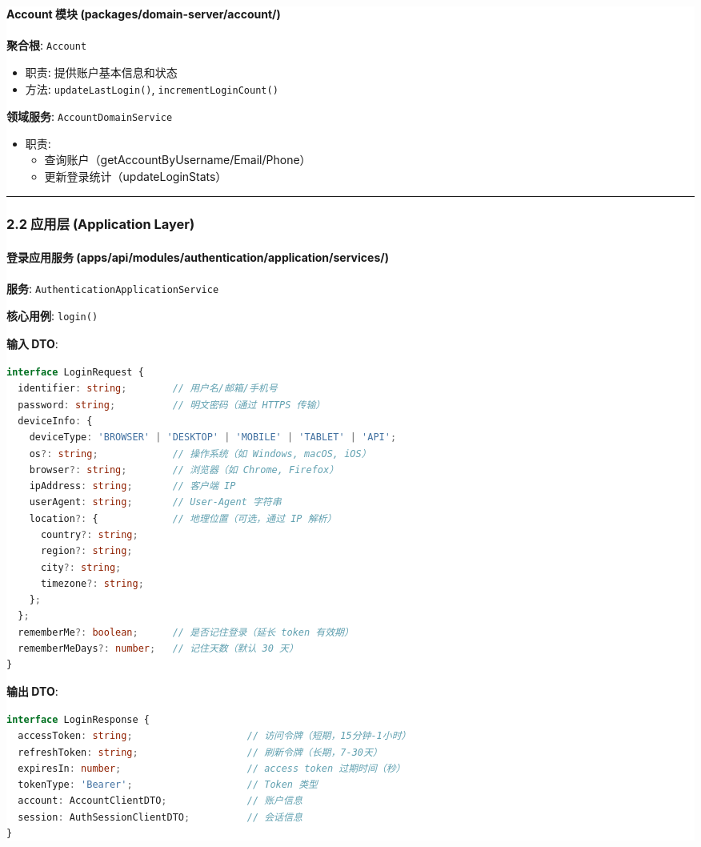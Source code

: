 #### Account 模块 (packages/domain-server/account/)

**聚合根**: `Account`
- 职责: 提供账户基本信息和状态
- 方法: `updateLastLogin()`, `incrementLoginCount()`

**领域服务**: `AccountDomainService`
- 职责:
  - 查询账户（getAccountByUsername/Email/Phone）
  - 更新登录统计（updateLoginStats）

---

### 2.2 应用层 (Application Layer)

#### 登录应用服务 (apps/api/modules/authentication/application/services/)

**服务**: `AuthenticationApplicationService`

**核心用例**: `login()`

**输入 DTO**:
```typescript
interface LoginRequest {
  identifier: string;        // 用户名/邮箱/手机号
  password: string;          // 明文密码（通过 HTTPS 传输）
  deviceInfo: {
    deviceType: 'BROWSER' | 'DESKTOP' | 'MOBILE' | 'TABLET' | 'API';
    os?: string;             // 操作系统（如 Windows, macOS, iOS）
    browser?: string;        // 浏览器（如 Chrome, Firefox）
    ipAddress: string;       // 客户端 IP
    userAgent: string;       // User-Agent 字符串
    location?: {             // 地理位置（可选，通过 IP 解析）
      country?: string;
      region?: string;
      city?: string;
      timezone?: string;
    };
  };
  rememberMe?: boolean;      // 是否记住登录（延长 token 有效期）
  rememberMeDays?: number;   // 记住天数（默认 30 天）
}
```

**输出 DTO**:
```typescript
interface LoginResponse {
  accessToken: string;                    // 访问令牌（短期，15分钟-1小时）
  refreshToken: string;                   // 刷新令牌（长期，7-30天）
  expiresIn: number;                      // access token 过期时间（秒）
  tokenType: 'Bearer';                    // Token 类型
  account: AccountClientDTO;              // 账户信息
  session: AuthSessionClientDTO;          // 会话信息
}
```
